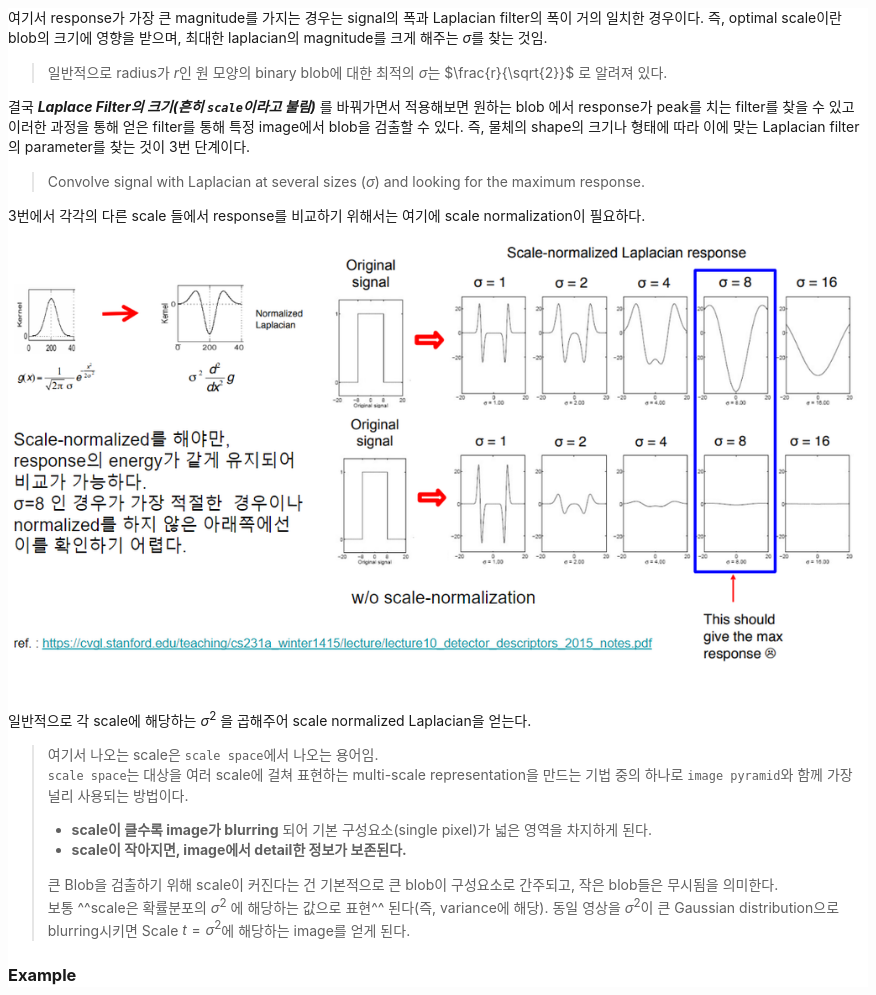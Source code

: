 여기서 response가 가장 큰 magnitude를 가지는 경우는 signal의 폭과 Laplacian filter의 폭이 거의 일치한 경우이다. 즉, optimal scale이란 blob의 크기에 영향을 받으며, 최대한 laplacian의 magnitude를 크게 해주는 $\sigma$를 찾는 것임.

> 일반적으로 radius가 $r$인 원 모양의 binary blob에 대한 최적의 $\sigma$는 $\frac{r}{\sqrt{2}}$ 로 알려져 있다.


결국 ***Laplace Filter의 크기(흔히 `scale`이라고 불림)*** 를 바꿔가면서 적용해보면 원하는 blob 에서 response가 peak를 치는 filter를 찾을 수 있고 이러한 과정을 통해 얻은 filter를 통해 특정 image에서 blob을 검출할 수 있다. 즉, 물체의 shape의 크기나 형태에 따라 이에 맞는 Laplacian filter의 parameter를 찾는 것이 3번 단계이다.

> Convolve signal with Laplacian at several sizes ($\sigma$) and looking for the maximum response.

3번에서 각각의 다른 scale 들에서 response를 비교하기 위해서는 여기에 scale normalization이 필요하다. 

![scale-normalized laplacian](img/ch02/scale_normalized_laplacian.png)

일반적으로 각 scale에 해당하는 $\sigma^2$ 을 곱해주어 scale normalized Laplacian을 얻는다.

> 여기서 나오는 scale은 `scale space`에서 나오는 용어임.  
> `scale space`는 대상을 여러 scale에 걸쳐 표현하는 multi-scale representation을 만드는 기법 중의 하나로 `image pyramid`와 함께 가장 널리 사용되는 방법이다.  
>
> * **scale이 클수록 image가 blurring** 되어 기본 구성요소(single pixel)가 넓은 영역을 차지하게 된다.  
> * **scale이 작아지면, image에서 detail한 정보가 보존된다.** 
>
> 큰 Blob을 검출하기 위해 scale이 커진다는 건 기본적으로 큰 blob이 구성요소로 간주되고, 작은 blob들은 무시됨을 의미한다.  
> 보통 ^^scale은 확률분포의 $\sigma^2$ 에 해당하는 값으로 표현^^ 된다(즉, variance에 해당). 동일 영상을 $\sigma^2$이 큰 Gaussian distribution으로 blurring시키면 Scale $t=\sigma^2$에 해당하는 image를 얻게 된다.

### Example
